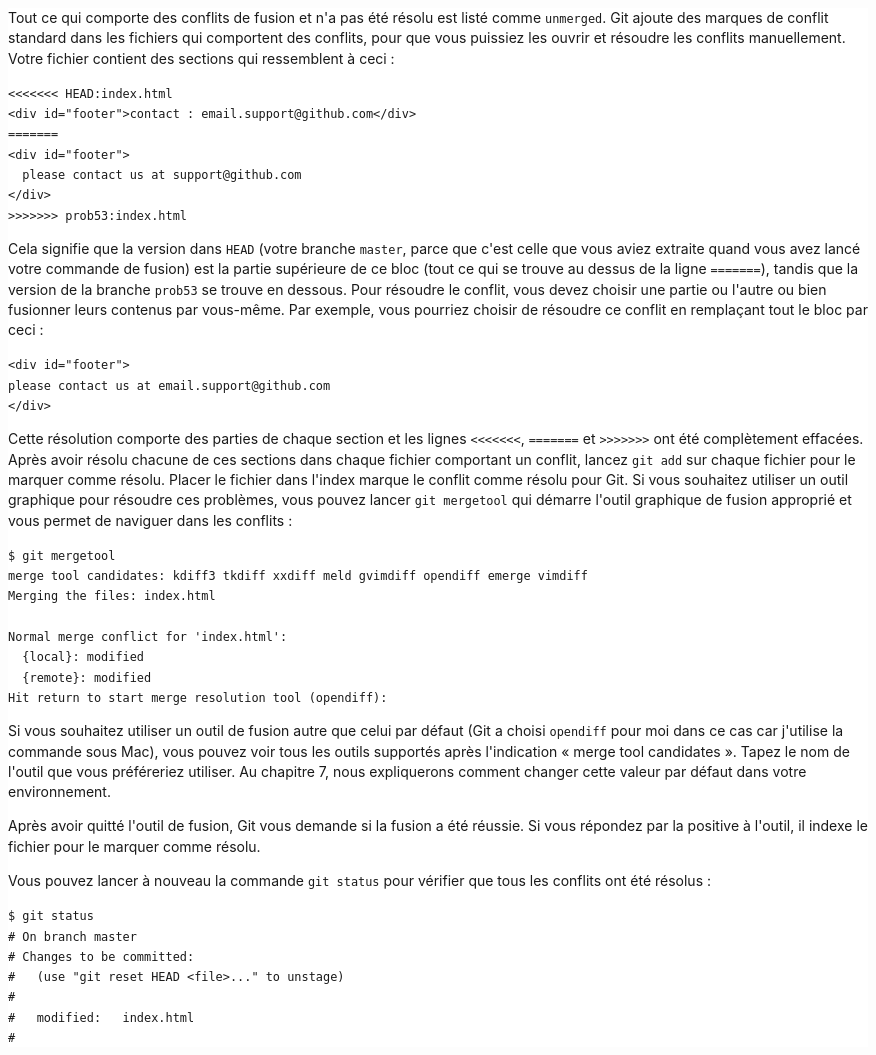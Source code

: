 Tout ce qui comporte des conflits de fusion et n'a pas été résolu est listé comme `unmerged`.
Git ajoute des marques de conflit standard dans les fichiers qui comportent des conflits, pour que vous puissiez les ouvrir et résoudre les conflits manuellement.
Votre fichier contient des sections qui ressemblent à ceci :

	<<<<<<< HEAD:index.html
	<div id="footer">contact : email.support@github.com</div>
	=======
	<div id="footer">
	  please contact us at support@github.com
	</div>
	>>>>>>> prob53:index.html

Cela signifie que la version dans `HEAD` (votre branche `master`, parce que c'est celle que vous aviez extraite quand vous avez lancé votre commande de fusion) est la partie supérieure de ce bloc (tout ce qui se trouve au dessus de la ligne `=======`), tandis que la version de la branche `prob53` se trouve en dessous.
Pour résoudre le conflit, vous devez choisir une partie ou l'autre ou bien fusionner leurs contenus par vous-même.
Par exemple, vous pourriez choisir de résoudre ce conflit en remplaçant tout le bloc par ceci :

	<div id="footer">
	please contact us at email.support@github.com
	</div>

Cette résolution comporte des parties de chaque section et les lignes `<<<<<<<`, `=======` et `>>>>>>>` ont été complètement effacées.
Après avoir résolu chacune de ces sections dans chaque fichier comportant un conflit, lancez `git add` sur chaque fichier pour le marquer comme résolu.
Placer le fichier dans l'index marque le conflit comme résolu pour Git.
Si vous souhaitez utiliser un outil graphique pour résoudre ces problèmes, vous pouvez lancer `git mergetool` qui démarre l'outil graphique de fusion approprié et vous permet de naviguer dans les conflits :

	$ git mergetool
	merge tool candidates: kdiff3 tkdiff xxdiff meld gvimdiff opendiff emerge vimdiff
	Merging the files: index.html

	Normal merge conflict for 'index.html':
	  {local}: modified
	  {remote}: modified
	Hit return to start merge resolution tool (opendiff):

Si vous souhaitez utiliser un outil de fusion autre que celui par défaut (Git a choisi `opendiff` pour moi dans ce cas car j'utilise la commande sous Mac), vous pouvez voir tous les outils supportés après l'indication « merge tool candidates ».
Tapez le nom de l'outil que vous préféreriez utiliser.
Au chapitre 7, nous expliquerons comment changer cette valeur par défaut dans votre environnement.

Après avoir quitté l'outil de fusion, Git vous demande si la fusion a été réussie.
Si vous répondez par la positive à l'outil, il indexe le fichier pour le marquer comme résolu.

Vous pouvez lancer à nouveau la commande `git status` pour vérifier que tous les conflits ont été résolus :

	$ git status
	# On branch master
	# Changes to be committed:
	#   (use "git reset HEAD <file>..." to unstage)
	#
	#	modified:   index.html
	#